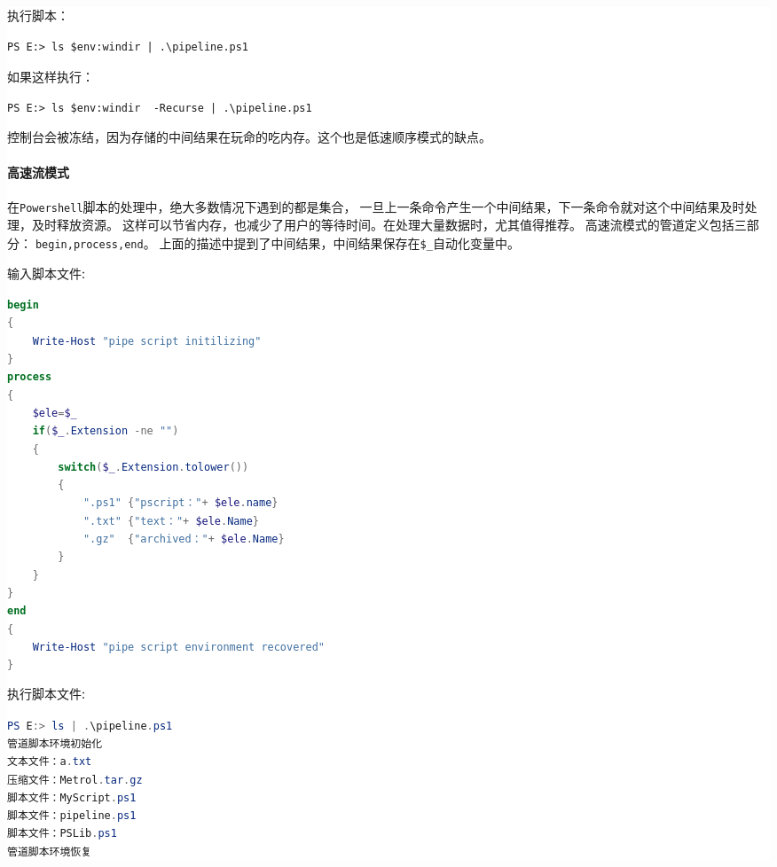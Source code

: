 执行脚本：

`PS E:> ls $env:windir | .\pipeline.ps1`

如果这样执行：

`PS E:> ls $env:windir  -Recurse | .\pipeline.ps1`

控制台会被冻结，因为存储的中间结果在玩命的吃内存。这个也是低速顺序模式的缺点。

#### 高速流模式

在`Powershell`脚本的处理中，绝大多数情况下遇到的都是集合，
一旦上一条命令产生一个中间结果，下一条命令就对这个中间结果及时处理，及时释放资源。
这样可以节省内存，也减少了用户的等待时间。在处理大量数据时，尤其值得推荐。
高速流模式的管道定义包括三部分：
`begin,process,end`。
上面的描述中提到了中间结果，中间结果保存在`$_`自动化变量中。

输入脚本文件:

```powershell
begin
{
    Write-Host "pipe script initilizing"
}
process
{
    $ele=$_
    if($_.Extension -ne "")
    {
        switch($_.Extension.tolower())
        {
            ".ps1" {"pscript："+ $ele.name}
            ".txt" {"text："+ $ele.Name}
            ".gz"  {"archived："+ $ele.Name}
        }
    }
}
end
{
    Write-Host "pipe script environment recovered"
}
```

执行脚本文件:

```powershell
PS E:> ls | .\pipeline.ps1
管道脚本环境初始化
文本文件：a.txt
压缩文件：Metrol.tar.gz
脚本文件：MyScript.ps1
脚本文件：pipeline.ps1
脚本文件：PSLib.ps1
管道脚本环境恢复
```
